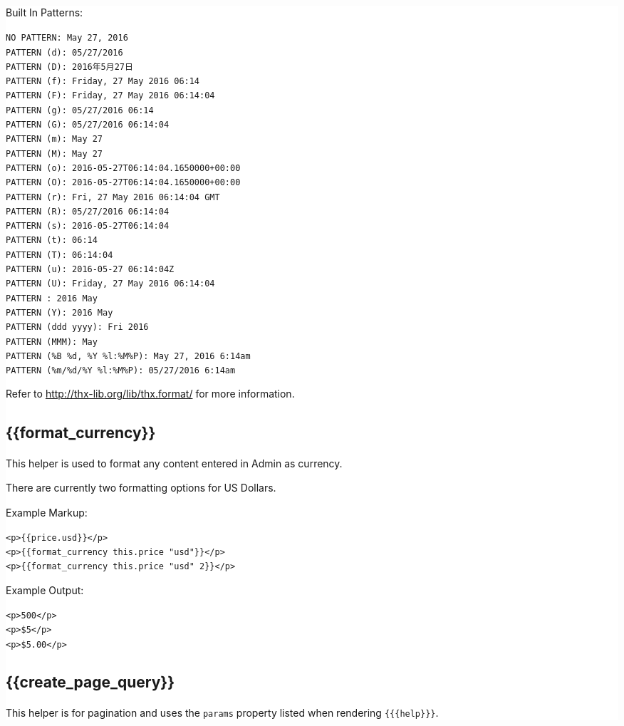 Built In Patterns:
```
NO PATTERN: May 27, 2016
PATTERN (d): 05/27/2016
PATTERN (D): 2016年5月27日
PATTERN (f): Friday, 27 May 2016 06:14
PATTERN (F): Friday, 27 May 2016 06:14:04
PATTERN (g): 05/27/2016 06:14
PATTERN (G): 05/27/2016 06:14:04
PATTERN (m): May 27
PATTERN (M): May 27
PATTERN (o): 2016-05-27T06:14:04.1650000+00:00
PATTERN (O): 2016-05-27T06:14:04.1650000+00:00
PATTERN (r): Fri, 27 May 2016 06:14:04 GMT
PATTERN (R): 05/27/2016 06:14:04
PATTERN (s): 2016-05-27T06:14:04
PATTERN (t): 06:14
PATTERN (T): 06:14:04
PATTERN (u): 2016-05-27 06:14:04Z
PATTERN (U): Friday, 27 May 2016 06:14:04
PATTERN : 2016 May
PATTERN (Y): 2016 May
PATTERN (ddd yyyy): Fri 2016
PATTERN (MMM): May
PATTERN (%B %d, %Y %l:%M%P): May 27, 2016 6:14am
PATTERN (%m/%d/%Y %l:%M%P): 05/27/2016 6:14am
```

Refer to http://thx-lib.org/lib/thx.format/ for more information.


## {{format_currency}}
This helper is used to format any content entered in Admin as currency.

There are currently two formatting options for US Dollars.

Example Markup:
```
<p>{{price.usd}}</p>
<p>{{format_currency this.price "usd"}}</p>
<p>{{format_currency this.price "usd" 2}}</p>
```

Example Output:
```
<p>500</p>
<p>$5</p>
<p>$5.00</p>
```

## {{create_page_query}}

This helper is for pagination and uses the `params` property listed when rendering `{{{help}}}`.
